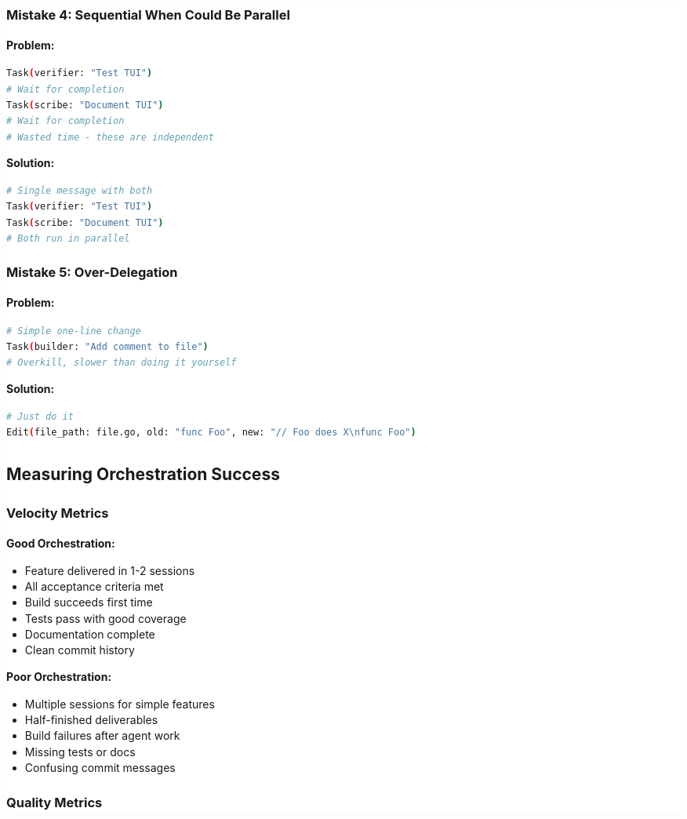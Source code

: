 ### Mistake 4: Sequential When Could Be Parallel

**Problem:**
```bash
Task(verifier: "Test TUI")
# Wait for completion
Task(scribe: "Document TUI")
# Wait for completion
# Wasted time - these are independent
```

**Solution:**
```bash
# Single message with both
Task(verifier: "Test TUI")
Task(scribe: "Document TUI")
# Both run in parallel
```

### Mistake 5: Over-Delegation

**Problem:**
```bash
# Simple one-line change
Task(builder: "Add comment to file")
# Overkill, slower than doing it yourself
```

**Solution:**
```bash
# Just do it
Edit(file_path: file.go, old: "func Foo", new: "// Foo does X\nfunc Foo")
```

## Measuring Orchestration Success

### Velocity Metrics

**Good Orchestration:**
- Feature delivered in 1-2 sessions
- All acceptance criteria met
- Build succeeds first time
- Tests pass with good coverage
- Documentation complete
- Clean commit history

**Poor Orchestration:**
- Multiple sessions for simple features
- Half-finished deliverables
- Build failures after agent work
- Missing tests or docs
- Confusing commit messages

### Quality Metrics
